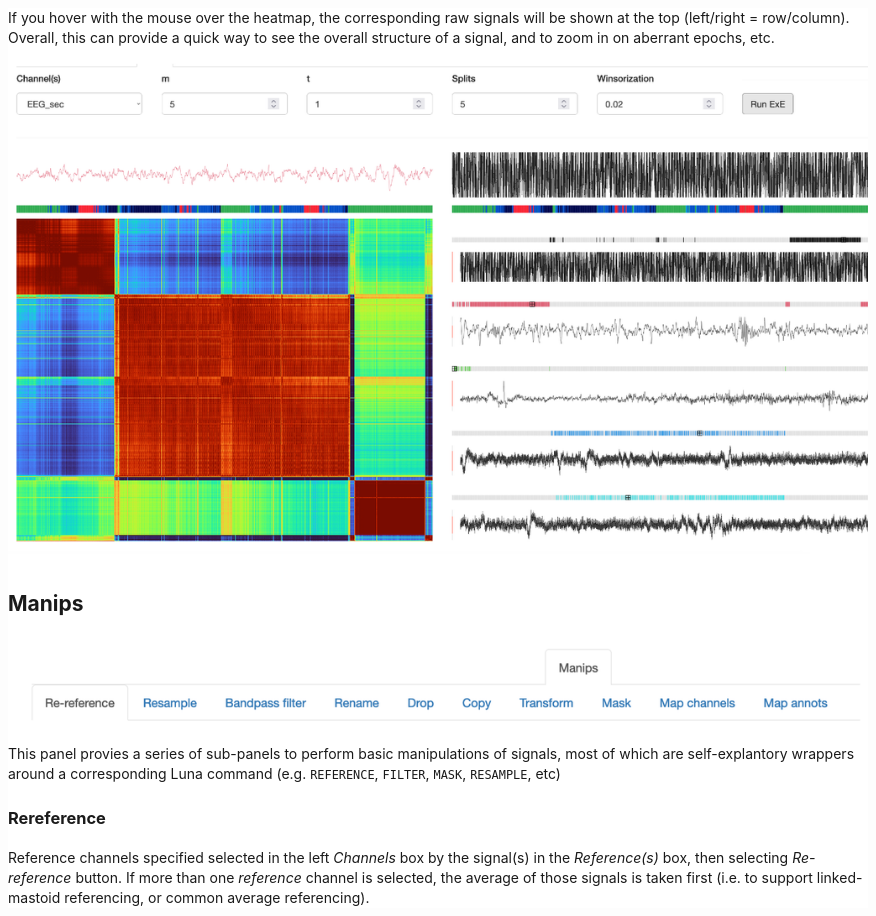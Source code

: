 If you hover with the mouse over the heatmap, the corresponding raw signals will be shown at the top (left/right = row/column).  Overall, this can provide a
quick way to see the overall structure of a signal, and to zoom in on aberrant epochs, etc.

![img](../img/mlref/ml-ref32.png)


## Manips

![img](../img/mlref/ml-ref13.png)

This panel provies a series of sub-panels to perform basic
manipulations of signals, most of which are self-explantory wrappers
around a corresponding Luna command (e.g. `REFERENCE`, `FILTER`,
`MASK`, `RESAMPLE`, etc)

### Rereference

Reference channels specified selected in the left _Channels_ box by the signal(s) in the _Reference(s)_ box, then selecting _Re-reference_ button.  If more than one _reference_
channel is selected, the average of those signals is taken first (i.e. to support linked-mastoid referencing, or common average referencing).
